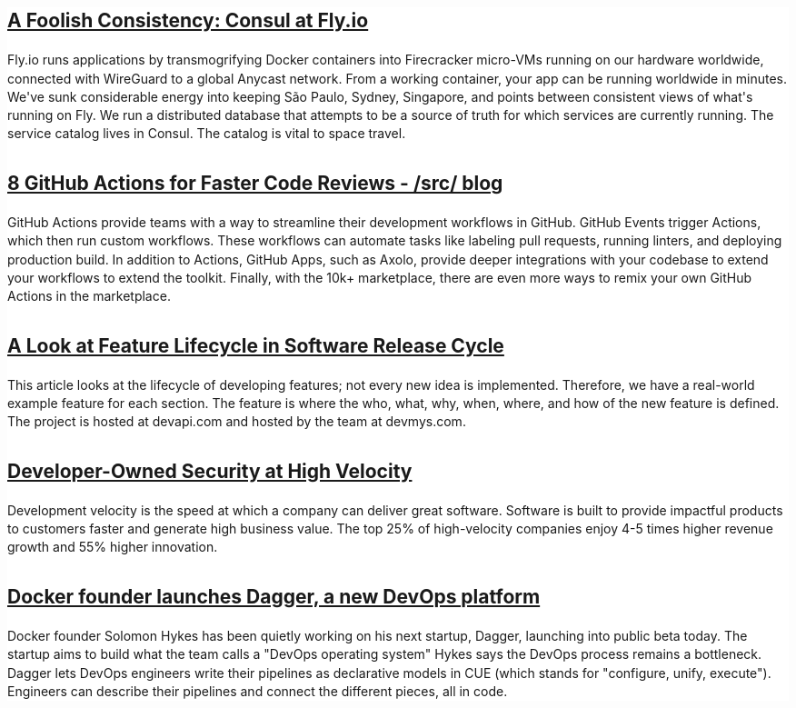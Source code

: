   

## [A Foolish Consistency: Consul at Fly.io](https://fly.io/blog/a-foolish-consistency/)

Fly.io runs applications by transmogrifying Docker containers into Firecracker micro-VMs running on our hardware worldwide, connected with WireGuard to a global Anycast network. From a working container, your app can be running worldwide in minutes. We've sunk considerable energy into keeping São Paulo, Sydney, Singapore, and points between consistent views of what's running on Fly. We run a distributed database that attempts to be a source of truth for which services are currently running. The service catalog lives in Consul. The catalog is vital to space travel.

  

## [8 GitHub Actions for Faster Code Reviews - /src/ blog](https://www.software.com/src/github-actions-for-faster-code-reviews)

GitHub Actions provide teams with a way to streamline their development workflows in GitHub. GitHub Events trigger Actions, which then run custom workflows. These workflows can automate tasks like labeling pull requests, running linters, and deploying production build. In addition to Actions, GitHub Apps, such as Axolo, provide deeper integrations with your codebase to extend your workflows to extend the toolkit. Finally, with the 10k+ marketplace, there are even more ways to remix your own GitHub Actions in the marketplace.

  

## [A Look at Feature Lifecycle in Software Release Cycle](https://betterprogramming.pub/a-look-at-feature-lifecycle-in-software-release-cycle-3a43f9745e77)

This article looks at the lifecycle of developing features; not every new idea is implemented. Therefore, we have a real-world example feature for each section. The feature is where the who, what, why, when, where, and how of the new feature is defined. The project is hosted at devapi.com and hosted by the team at devmys.com.

  

## [Developer-Owned Security at High Velocity](https://thenewstack.io/developer-owned-security-at-high-velocity/)

Development velocity is the speed at which a company can deliver great software. Software is built to provide impactful products to customers faster and generate high business value. The top 25% of high-velocity companies enjoy 4-5 times higher revenue growth and 55% higher innovation. 

  

## [Docker founder launches Dagger, a new DevOps platform](https://techcrunch.com/2022/03/30/docker-founder-launches-dagger-a-new-devops-platform/)

Docker founder Solomon Hykes has been quietly working on his next startup, Dagger, launching into public beta today. The startup aims to build what the team calls a "DevOps operating system" Hykes says the DevOps process remains a bottleneck. Dagger lets DevOps engineers write their pipelines as declarative models in CUE (which stands for "configure, unify, execute"). Engineers can describe their pipelines and connect the different pieces, all in code.
